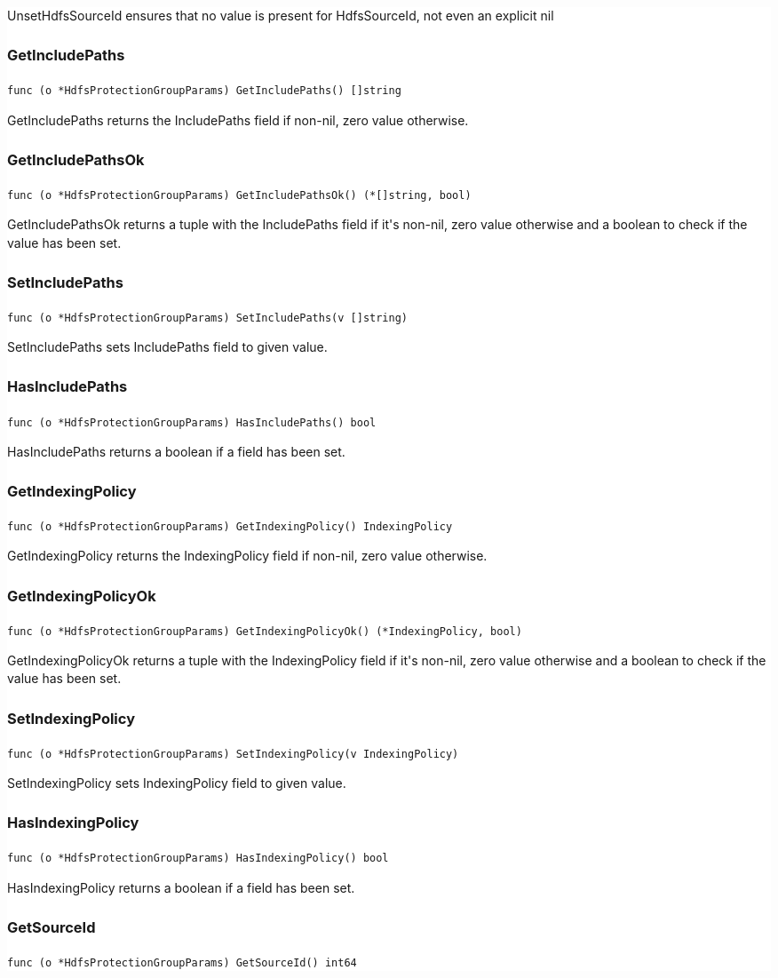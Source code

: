 UnsetHdfsSourceId ensures that no value is present for HdfsSourceId, not even an explicit nil
### GetIncludePaths

`func (o *HdfsProtectionGroupParams) GetIncludePaths() []string`

GetIncludePaths returns the IncludePaths field if non-nil, zero value otherwise.

### GetIncludePathsOk

`func (o *HdfsProtectionGroupParams) GetIncludePathsOk() (*[]string, bool)`

GetIncludePathsOk returns a tuple with the IncludePaths field if it's non-nil, zero value otherwise
and a boolean to check if the value has been set.

### SetIncludePaths

`func (o *HdfsProtectionGroupParams) SetIncludePaths(v []string)`

SetIncludePaths sets IncludePaths field to given value.

### HasIncludePaths

`func (o *HdfsProtectionGroupParams) HasIncludePaths() bool`

HasIncludePaths returns a boolean if a field has been set.

### GetIndexingPolicy

`func (o *HdfsProtectionGroupParams) GetIndexingPolicy() IndexingPolicy`

GetIndexingPolicy returns the IndexingPolicy field if non-nil, zero value otherwise.

### GetIndexingPolicyOk

`func (o *HdfsProtectionGroupParams) GetIndexingPolicyOk() (*IndexingPolicy, bool)`

GetIndexingPolicyOk returns a tuple with the IndexingPolicy field if it's non-nil, zero value otherwise
and a boolean to check if the value has been set.

### SetIndexingPolicy

`func (o *HdfsProtectionGroupParams) SetIndexingPolicy(v IndexingPolicy)`

SetIndexingPolicy sets IndexingPolicy field to given value.

### HasIndexingPolicy

`func (o *HdfsProtectionGroupParams) HasIndexingPolicy() bool`

HasIndexingPolicy returns a boolean if a field has been set.

### GetSourceId

`func (o *HdfsProtectionGroupParams) GetSourceId() int64`
